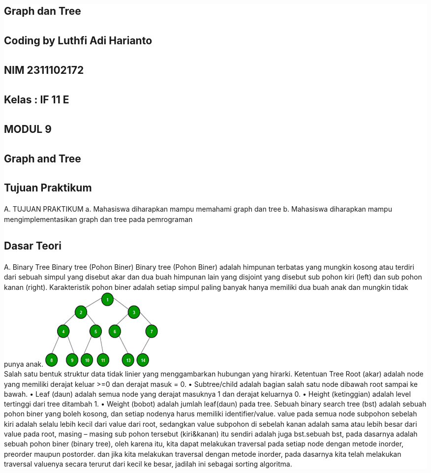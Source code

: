 ## Graph dan Tree
## Coding by Luthfi Adi Harianto
## NIM 2311102172
## Kelas : IF 11 E

## MODUL 9
## Graph and Tree

## Tujuan Praktikum
A. TUJUAN PRAKTIKUM
a. Mahasiswa diharapkan mampu memahami graph dan tree
b. Mahasiswa diharapkan mampu mengimplementasikan graph dan tree pada
pemrograman

## Dasar Teori
A. Binary Tree
Binary tree (Pohon Biner) Binary tree (Pohon Biner) adalah himpunan terbatas yang mungkin kosong atau terdiri dari sebuah simpul yang disebut akar dan dua buah himpunan lain yang disjoint yang disebut sub pohon kiri (left) dan sub pohon kanan (right). Karakteristik pohon biner adalah setiap simpul paling banyak hanya memiliki dua buah anak dan mungkin tidak punya anak.
![alt text](<binary tree.png>)</br>
Salah satu bentuk struktur data tidak linier yang menggambarkan hubungan yang hirarki. Ketentuan Tree Root (akar) adalah node yang memiliki derajat keluar >=0 dan derajat masuk = 0.
•	Subtree/child adalah bagian salah satu node dibawah root sampai ke bawah.
•	Leaf (daun) adalah semua node yang derajat masuknya 1 dan derajat keluarnya 0.
•	Height (ketinggian) adalah level tertinggi dari tree ditambah 1.
•	Weight (bobot) adalah jumlah leaf(daun) pada tree.
Sebuah binary search tree (bst) adalah sebuah pohon biner yang boleh kosong, dan setiap nodenya harus memiliki identifier/value. value pada semua node subpohon sebelah kiri adalah selalu lebih kecil dari value dari root, sedangkan value subpohon di sebelah kanan adalah sama atau lebih besar dari value pada root, masing – masing sub pohon tersebut (kiri&kanan) itu sendiri adalah juga bst.sebuah bst, pada dasarnya adalah sebuah pohon biner (binary tree), oleh karena itu, kita dapat melakukan traversal  pada  setiap  node  dengan metode inorder, preorder maupun postorder. dan jika kita melakukan traversal dengan metode inorder, pada dasarnya kita telah melakukan traversal valuenya secara terurut dari kecil ke besar, jadilah ini sebagai sorting algoritma.
